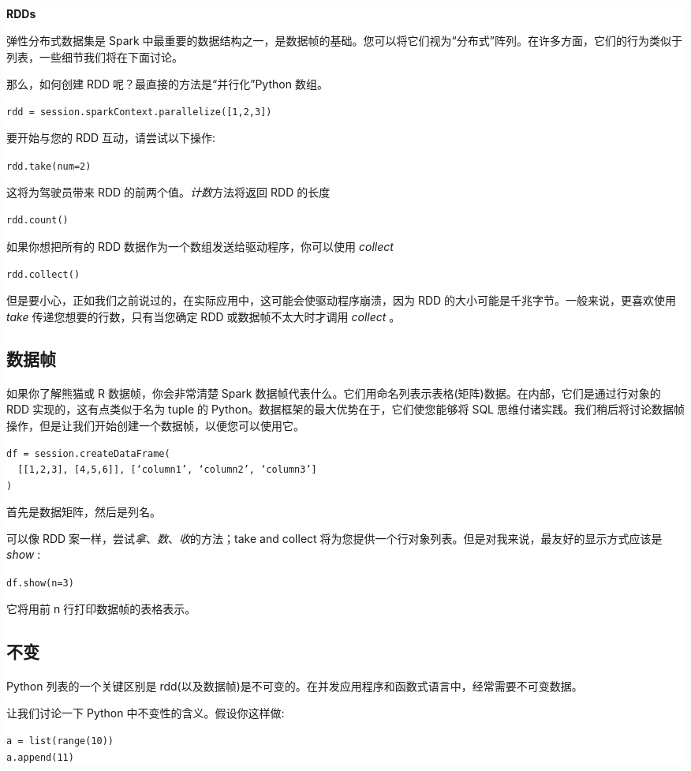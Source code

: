 **RDDs**

弹性分布式数据集是 Spark 中最重要的数据结构之一，是数据帧的基础。您可以将它们视为“分布式”阵列。在许多方面，它们的行为类似于列表，一些细节我们将在下面讨论。

那么，如何创建 RDD 呢？最直接的方法是“并行化”Python 数组。

```
rdd = session.sparkContext.parallelize([1,2,3])
```

要开始与您的 RDD 互动，请尝试以下操作:

```
rdd.take(num=2)
```

这将为驾驶员带来 RDD 的前两个值。*计数*方法将返回 RDD 的长度

```
rdd.count()
```

如果你想把所有的 RDD 数据作为一个数组发送给驱动程序，你可以使用 *collect*

```
rdd.collect()
```

但是要小心，正如我们之前说过的，在实际应用中，这可能会使驱动程序崩溃，因为 RDD 的大小可能是千兆字节。一般来说，更喜欢使用 *take* 传递您想要的行数，只有当您确定 RDD 或数据帧不太大时才调用 *collect* 。

## 数据帧

如果你了解熊猫或 R 数据帧，你会非常清楚 Spark 数据帧代表什么。它们用命名列表示表格(矩阵)数据。在内部，它们是通过行对象的 RDD 实现的，这有点类似于名为 tuple 的 Python。数据框架的最大优势在于，它们使您能够将 SQL 思维付诸实践。我们稍后将讨论数据帧操作，但是让我们开始创建一个数据帧，以便您可以使用它。

```
df = session.createDataFrame(
  [[1,2,3], [4,5,6]], [‘column1’, ‘column2’, ‘column3’]
)
```

首先是数据矩阵，然后是列名。

可以像 RDD 案一样，尝试*拿*、*数*、*收*的方法；take and collect 将为您提供一个行对象列表。但是对我来说，最友好的显示方式应该是 *show* :

```
df.show(n=3)
```

它将用前 n 行打印数据帧的表格表示。

## 不变

Python 列表的一个关键区别是 rdd(以及数据帧)是不可变的。在并发应用程序和函数式语言中，经常需要不可变数据。

让我们讨论一下 Python 中不变性的含义。假设你这样做:

```
a = list(range(10))
a.append(11)
```
